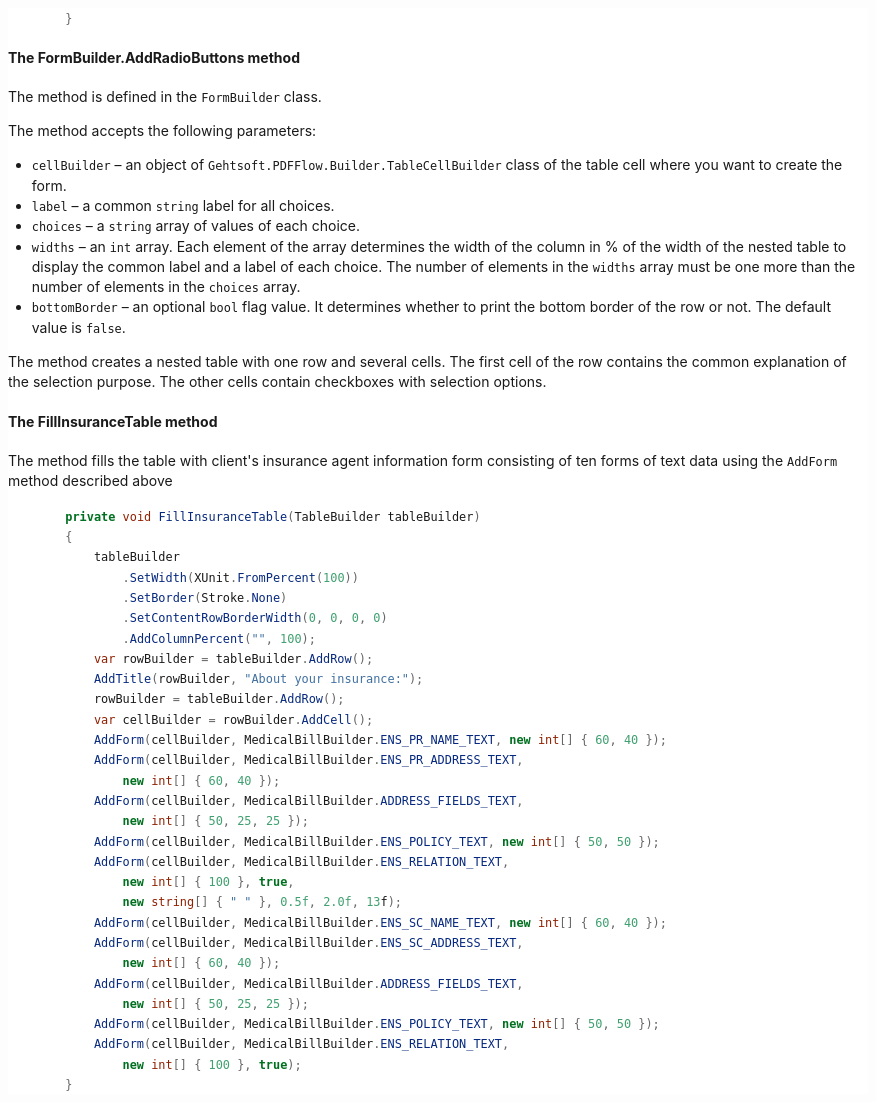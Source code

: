```csharp
        }

```

#### The FormBuilder.AddRadioButtons method

The method is defined in the `FormBuilder` class.

The method accepts the following parameters:
* `cellBuilder` – an object of `Gehtsoft.PDFFlow.Builder.TableCellBuilder` class
of the table cell where you want to create the form.
* `label` – a common `string` label for all choices.
* `choices` – a `string` array of values of each choice.
* `widths` – an `int` array. Each element of the array determines the width of the column in % of the width of the nested table to display the common label and a label of each choice. The number of elements in the `widths` array must be one more than the number of elements in the `choices` array. 
* `bottomBorder` – an optional `bool` flag value. It determines whether to print the bottom border of the row or not. The default value is `false`.

The method creates a nested table with one row and several cells. The first cell of the row contains the common explanation of the selection purpose. The other cells contain checkboxes with selection options.

#### The FillInsuranceTable method

The method fills the table with client's insurance agent information form consisting of ten forms of text data using the `AddForm` method described above
```csharp
        private void FillInsuranceTable(TableBuilder tableBuilder)
        {
            tableBuilder
                .SetWidth(XUnit.FromPercent(100))
                .SetBorder(Stroke.None)
                .SetContentRowBorderWidth(0, 0, 0, 0)
                .AddColumnPercent("", 100);
            var rowBuilder = tableBuilder.AddRow();
            AddTitle(rowBuilder, "About your insurance:");
            rowBuilder = tableBuilder.AddRow();
            var cellBuilder = rowBuilder.AddCell();
            AddForm(cellBuilder, MedicalBillBuilder.ENS_PR_NAME_TEXT, new int[] { 60, 40 });
            AddForm(cellBuilder, MedicalBillBuilder.ENS_PR_ADDRESS_TEXT,
                new int[] { 60, 40 });
            AddForm(cellBuilder, MedicalBillBuilder.ADDRESS_FIELDS_TEXT,
                new int[] { 50, 25, 25 });
            AddForm(cellBuilder, MedicalBillBuilder.ENS_POLICY_TEXT, new int[] { 50, 50 });
            AddForm(cellBuilder, MedicalBillBuilder.ENS_RELATION_TEXT,
                new int[] { 100 }, true,
                new string[] { " " }, 0.5f, 2.0f, 13f);
            AddForm(cellBuilder, MedicalBillBuilder.ENS_SC_NAME_TEXT, new int[] { 60, 40 });
            AddForm(cellBuilder, MedicalBillBuilder.ENS_SC_ADDRESS_TEXT,
                new int[] { 60, 40 });
            AddForm(cellBuilder, MedicalBillBuilder.ADDRESS_FIELDS_TEXT,
                new int[] { 50, 25, 25 });
            AddForm(cellBuilder, MedicalBillBuilder.ENS_POLICY_TEXT, new int[] { 50, 50 });
            AddForm(cellBuilder, MedicalBillBuilder.ENS_RELATION_TEXT, 
                new int[] { 100 }, true);
        }
```
